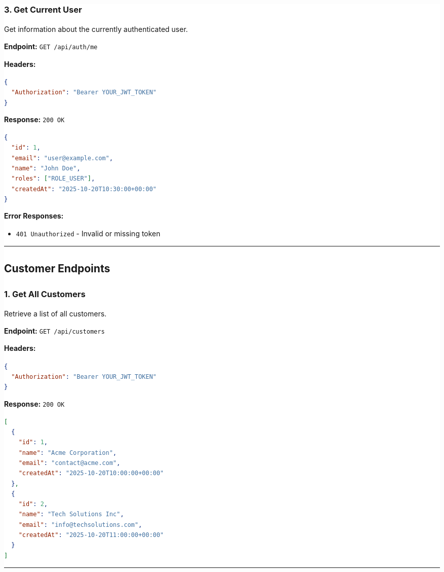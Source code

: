 
### 3. Get Current User

Get information about the currently authenticated user.

**Endpoint:** `GET /api/auth/me`

**Headers:**
```json
{
  "Authorization": "Bearer YOUR_JWT_TOKEN"
}
```

**Response:** `200 OK`
```json
{
  "id": 1,
  "email": "user@example.com",
  "name": "John Doe",
  "roles": ["ROLE_USER"],
  "createdAt": "2025-10-20T10:30:00+00:00"
}
```

**Error Responses:**
- `401 Unauthorized` - Invalid or missing token

---

## Customer Endpoints

### 1. Get All Customers

Retrieve a list of all customers.

**Endpoint:** `GET /api/customers`

**Headers:**
```json
{
  "Authorization": "Bearer YOUR_JWT_TOKEN"
}
```

**Response:** `200 OK`
```json
[
  {
    "id": 1,
    "name": "Acme Corporation",
    "email": "contact@acme.com",
    "createdAt": "2025-10-20T10:00:00+00:00"
  },
  {
    "id": 2,
    "name": "Tech Solutions Inc",
    "email": "info@techsolutions.com",
    "createdAt": "2025-10-20T11:00:00+00:00"
  }
]
```

---